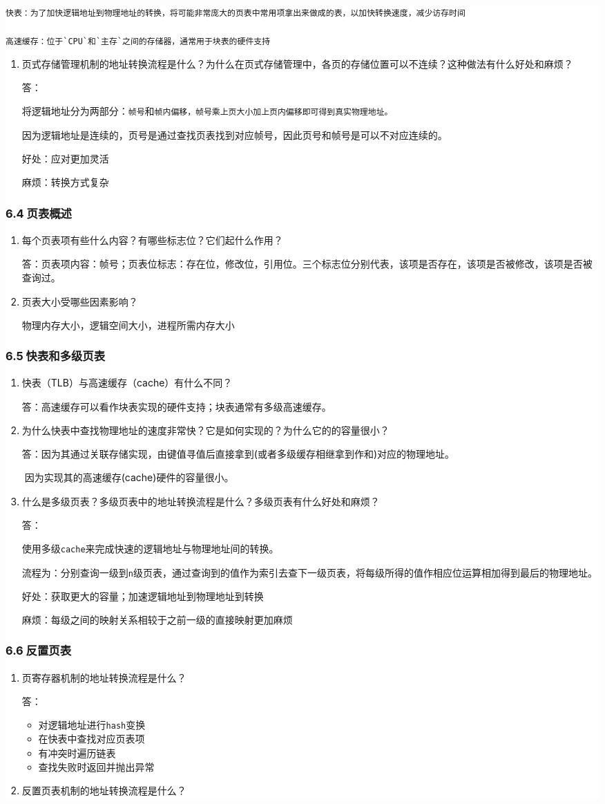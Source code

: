     快表：为了加快逻辑地址到物理地址的转换，将可能非常庞大的页表中常用项拿出来做成的表，以加快转换速度，减少访存时间

    高速缓存：位于`CPU`和`主存`之间的存储器，通常用于块表的硬件支持

 1. 页式存储管理机制的地址转换流程是什么？为什么在页式存储管理中，各页的存储位置可以不连续？这种做法有什么好处和麻烦？

    答：

    将逻辑地址分为两部分：`帧号`和`帧内偏移，帧号乘上页大小加上页内偏移即可得到真实物理地址。`

    因为逻辑地址是连续的，页号是通过查找页表找到对应帧号，因此页号和帧号是可以不对应连续的。

    好处：应对更加灵活

    麻烦：转换方式复杂


### 6.4	页表概述
 1. 每个页表项有些什么内容？有哪些标志位？它们起什么作用？

    答：页表项内容：帧号；页表位标志：存在位，修改位，引用位。三个标志位分别代表，该项是否存在，该项是否被修改，该项是否被查询过。

 1. 页表大小受哪些因素影响？

    物理内存大小，逻辑空间大小，进程所需内存大小


### 6.5	快表和多级页表
 1. 快表（TLB）与高速缓存（cache）有什么不同？

    答：高速缓存可以看作块表实现的硬件支持；块表通常有多级高速缓存。

 1. 为什么快表中查找物理地址的速度非常快？它是如何实现的？为什么它的的容量很小？

    答：因为其通过关联存储实现，由键值寻值后直接拿到(或者多级缓存相继拿到作和)对应的物理地址。

    ​       因为实现其的高速缓存(cache)硬件的容量很小。

 1. 什么是多级页表？多级页表中的地址转换流程是什么？多级页表有什么好处和麻烦？

    答：

    使用多级`cache`来完成快速的逻辑地址与物理地址间的转换。

    流程为：分别查询一级到`n`级页表，通过查询到的值作为索引去查下一级页表，将每级所得的值作相应位运算相加得到最后的物理地址。

    好处：获取更大的容量；加速逻辑地址到物理地址到转换

    麻烦：每级之间的映射关系相较于之前一级的直接映射更加麻烦


### 6.6	反置页表
 1. 页寄存器机制的地址转换流程是什么？

    答：

    * 对逻辑地址进行`hash`变换
    * 在快表中查找对应页表项
    * 有冲突时遍历链表
    * 查找失败时返回并抛出异常

 1. 反置页表机制的地址转换流程是什么？

